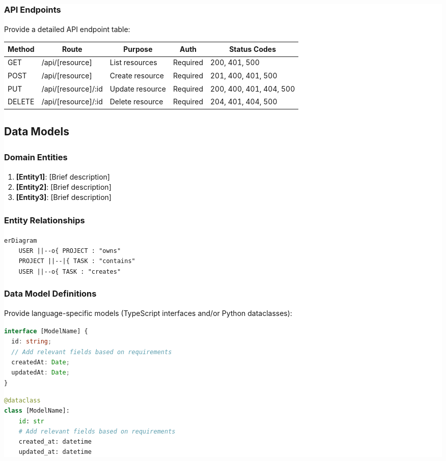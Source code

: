 ### API Endpoints

Provide a detailed API endpoint table:

| Method | Route               | Purpose         | Auth     | Status Codes            |
| ------ | ------------------- | --------------- | -------- | ----------------------- |
| GET    | /api/[resource]     | List resources  | Required | 200, 401, 500           |
| POST   | /api/[resource]     | Create resource | Required | 201, 400, 401, 500      |
| PUT    | /api/[resource]/:id | Update resource | Required | 200, 400, 401, 404, 500 |
| DELETE | /api/[resource]/:id | Delete resource | Required | 204, 401, 404, 500      |

## Data Models

### Domain Entities

1. **[Entity1]**: [Brief description]
2. **[Entity2]**: [Brief description]
3. **[Entity3]**: [Brief description]

### Entity Relationships

```mermaid
erDiagram
    USER ||--o{ PROJECT : "owns"
    PROJECT ||--|{ TASK : "contains"
    USER ||--o{ TASK : "creates"
```

### Data Model Definitions

Provide language-specific models (TypeScript interfaces and/or Python
dataclasses):

```typescript
interface [ModelName] {
  id: string;
  // Add relevant fields based on requirements
  createdAt: Date;
  updatedAt: Date;
}
```

```python
@dataclass
class [ModelName]:
    id: str
    # Add relevant fields based on requirements
    created_at: datetime
    updated_at: datetime
```
